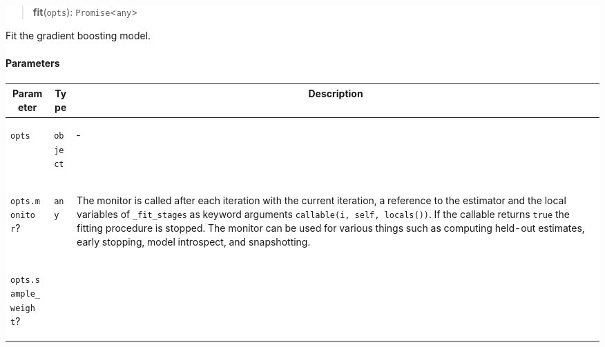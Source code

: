 > **fit**(`opts`): `Promise`\<`any`\>

Fit the gradient boosting model.

#### Parameters

<table>
<thead>
<tr>
<th>Parameter</th>
<th>Type</th>
<th>Description</th>
</tr>
</thead>
<tbody>
<tr>
<td>

`opts`

</td>
<td>

`object`

</td>
<td>

&hyphen;

</td>
</tr>
<tr>
<td>

`opts.monitor`?

</td>
<td>

`any`

</td>
<td>

The monitor is called after each iteration with the current iteration, a reference to the estimator and the local variables of `_fit_stages` as keyword arguments `callable(i, self, locals())`. If the callable returns `true` the fitting procedure is stopped. The monitor can be used for various things such as computing held-out estimates, early stopping, model introspect, and snapshotting.

</td>
</tr>
<tr>
<td>

`opts.sample_weight`?

</td>
<td>
